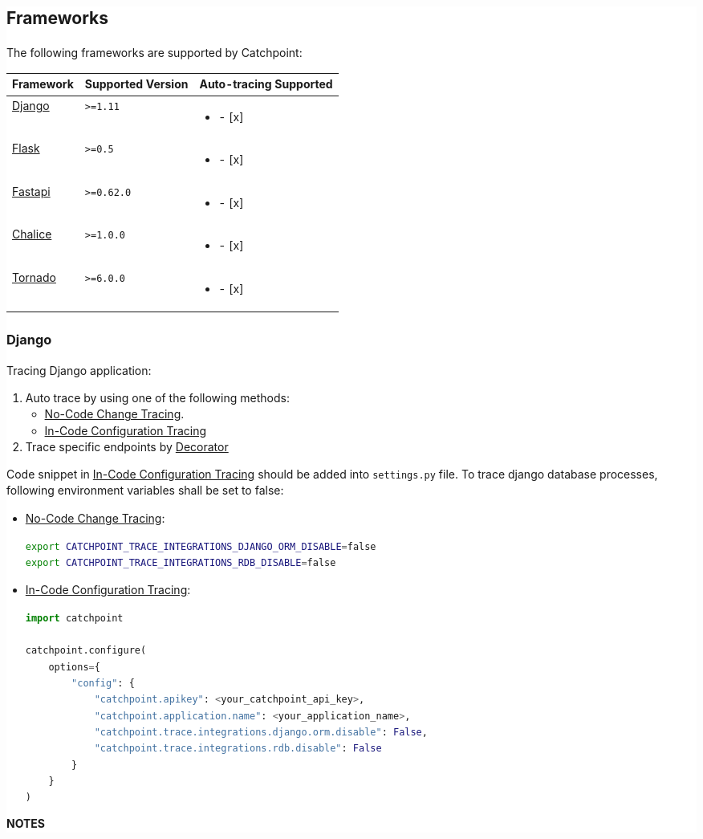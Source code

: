 ## Frameworks

The following frameworks are supported by Catchpoint:

|Framework                               |Supported Version          |Auto-tracing Supported                               |
|----------------------------------------|---------------------------|-----------------------------------------------------|
|[Django](#django)                       |`>=1.11`                   |<ul><li>- [x] </li></ul>                             |
|[Flask](#flask)                         |`>=0.5`                    |<ul><li>- [x] </li></ul>                             |
|[Fastapi](#fastapi)                     |`>=0.62.0`                 |<ul><li>- [x] </li></ul>                             |
|[Chalice](#chalice)                     |`>=1.0.0`                  |<ul><li>- [x] </li></ul>                             |
|[Tornado](#tornado)                     |`>=6.0.0`                  |<ul><li>- [x] </li></ul>                             |

### Django

Tracing Django application:

1. Auto trace by using one of the following methods:
    - [No-Code Change Tracing](#no-code-change-tracing).
    - [In-Code Configuration Tracing](#in-code-configuration-tracing)
2. Trace specific endpoints by [Decorator](#decorator)

Code snippet in [In-Code Configuration Tracing](#in-code-configuration-tracing) should be added into `settings.py` file.
To trace django database processes, following environment variables shall be set to false:

- [No-Code Change Tracing](#no-code-change-tracing):
    
    ```sh
    export CATCHPOINT_TRACE_INTEGRATIONS_DJANGO_ORM_DISABLE=false
    export CATCHPOINT_TRACE_INTEGRATIONS_RDB_DISABLE=false
    ```

- [In-Code Configuration Tracing](#in-code-configuration-tracing):

    ```python
    import catchpoint

    catchpoint.configure(
        options={
            "config": {
                "catchpoint.apikey": <your_catchpoint_api_key>,
                "catchpoint.application.name": <your_application_name>,
                "catchpoint.trace.integrations.django.orm.disable": False,
                "catchpoint.trace.integrations.rdb.disable": False
            }
        }
    )
    ```


**NOTES**
